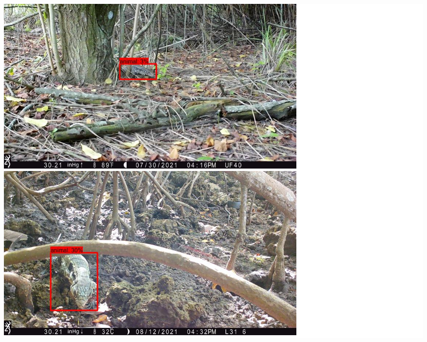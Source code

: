 <img src="images/failure-examples/sample-crocdocs-05.jpg" width="600">
<img src="images/failure-examples/sample-crocdocs-06.jpg" width="600">